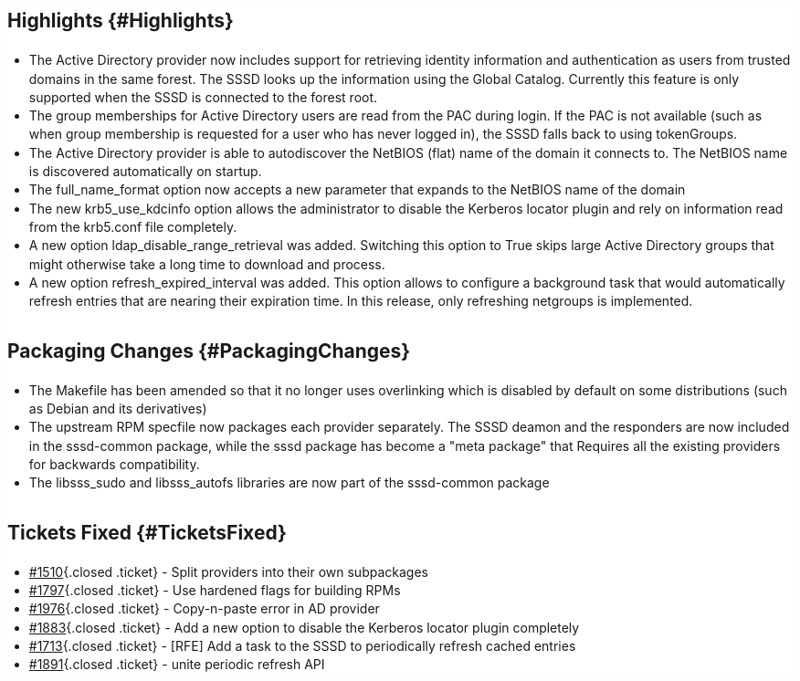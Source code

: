 Highlights {#Highlights}
----------

-   The Active Directory provider now includes support for retrieving
    identity information and authentication as users from trusted
    domains in the same forest. The SSSD looks up the information using
    the Global Catalog. Currently this feature is only supported when
    the SSSD is connected to the forest root.
-   The group memberships for Active Directory users are read from the
    PAC during login. If the PAC is not available (such as when group
    membership is requested for a user who has never logged in), the
    SSSD falls back to using tokenGroups.
-   The Active Directory provider is able to autodiscover the NetBIOS
    (flat) name of the domain it connects to. The NetBIOS name is
    discovered automatically on startup.
-   The full\_name\_format option now accepts a new parameter that
    expands to the NetBIOS name of the domain
-   The new krb5\_use\_kdcinfo option allows the administrator to
    disable the Kerberos locator plugin and rely on information read
    from the krb5.conf file completely.
-   A new option ldap\_disable\_range\_retrieval was added. Switching
    this option to True skips large Active Directory groups that might
    otherwise take a long time to download and process.
-   A new option refresh\_expired\_interval was added. This option
    allows to configure a background task that would automatically
    refresh entries that are nearing their expiration time. In this
    release, only refreshing netgroups is implemented.

Packaging Changes {#PackagingChanges}
-----------------

-   The Makefile has been amended so that it no longer uses overlinking
    which is disabled by default on some distributions (such as Debian
    and its derivatives)
-   The upstream RPM specfile now packages each provider separately. The
    SSSD deamon and the responders are now included in the sssd-common
    package, while the sssd package has become a "meta package" that
    Requires all the existing providers for backwards compatibility.
-   The libsss\_sudo and libsss\_autofs libraries are now part of the
    sssd-common package

Tickets Fixed {#TicketsFixed}
-------------

-   [\#1510](https://fedorahosted.org/sssd/ticket/1510 "task: Split providers into their own subpackages (closed: fixed)"){.closed
    .ticket} - Split providers into their own subpackages
-   [\#1797](https://fedorahosted.org/sssd/ticket/1797 "task: Use hardened flags for building RPMs (closed: fixed)"){.closed
    .ticket} - Use hardened flags for building RPMs
-   [\#1976](https://fedorahosted.org/sssd/ticket/1976 "defect: Copy-n-paste error in AD provider (closed: fixed)"){.closed
    .ticket} - Copy-n-paste error in AD provider
-   [\#1883](https://fedorahosted.org/sssd/ticket/1883 "defect: Add a new option to disable the Kerberos locator plugin completely (closed: fixed)"){.closed
    .ticket} - Add a new option to disable the Kerberos locator plugin
    completely
-   [\#1713](https://fedorahosted.org/sssd/ticket/1713 "enhancement: [RFE] Add a task to the SSSD to periodically refresh cached entries (closed: fixed)"){.closed
    .ticket} - \[RFE\] Add a task to the SSSD to periodically refresh
    cached entries
-   [\#1891](https://fedorahosted.org/sssd/ticket/1891 "task: unite periodic refresh API (closed: fixed)"){.closed
    .ticket} - unite periodic refresh API
